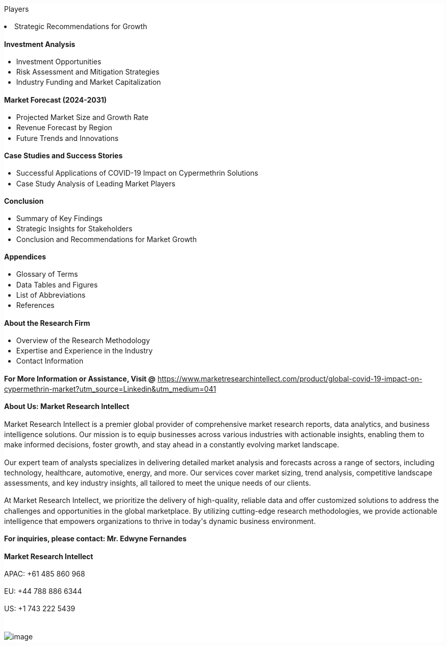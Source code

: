 Players</li><li>Strategic Recommendations for Growth</li></ul><p><strong>Investment Analysis</strong></p><ul><li>Investment Opportunities</li><li>Risk Assessment and Mitigation Strategies</li><li>Industry Funding and Market Capitalization</li></ul><p><strong>Market Forecast (2024-2031)</strong></p><ul><li>Projected Market Size and Growth Rate</li><li>Revenue Forecast by Region</li><li>Future Trends and Innovations</li></ul><p><strong>Case Studies and Success Stories</strong></p><ul><li>Successful Applications of COVID-19 Impact on Cypermethrin Solutions</li><li>Case Study Analysis of Leading Market Players</li></ul><p><strong>Conclusion</strong></p><ul><li>Summary of Key Findings</li><li>Strategic Insights for Stakeholders</li><li>Conclusion and Recommendations for Market Growth</li></ul><p><strong>Appendices</strong></p><ul><li>Glossary of Terms</li><li>Data Tables and Figures</li><li>List of Abbreviations</li><li>References</li></ul><p><strong>About the Research Firm</strong></p><ul><li>Overview of the Research Methodology</li><li>Expertise and Experience in the Industry</li><li>Contact Information</li></ul></div><div class="article-main__content" data-test-id="publishing-text-block"><p><span class="font-[700]"><strong>For More Information or Assistance, Visit @</strong>&nbsp;<a href="https://www.marketresearchintellect.com/product/global-covid-19-impact-on-cypermethrin-market?utm_source=Linkedin&utm_medium=041">https://www.marketresearchintellect.com/product/global-covid-19-impact-on-cypermethrin-market?utm_source=Linkedin&utm_medium=041</a></span></p><p><strong>About Us: Market Research Intellect</strong></p><p>Market Research Intellect is a premier global provider of comprehensive market research reports, data analytics, and business intelligence solutions. Our mission is to equip businesses across various industries with actionable insights, enabling them to make informed decisions, foster growth, and stay ahead in a constantly evolving market landscape.</p><p>Our expert team of analysts specializes in delivering detailed market analysis and forecasts across a range of sectors, including technology, healthcare, automotive, energy, and more. Our services cover market sizing, trend analysis, competitive landscape assessments, and key industry insights, all tailored to meet the unique needs of our clients.</p><p>At Market Research Intellect, we prioritize the delivery of high-quality, reliable data and offer customized solutions to address the challenges and opportunities in the global marketplace. By utilizing cutting-edge research methodologies, we provide actionable intelligence that empowers organizations to thrive in today's dynamic business environment.</p><p><strong>For inquiries, please contact: Mr. Edwyne Fernandes</strong></p><p><strong>Market Research Intellect</strong></p><p>APAC: +61 485 860 968</p><p>EU: +44 788 886 6344</p><p>US: +1 743 222 5439</p></div><div class="article-main__content" data-test-id="publishing-text-block">&nbsp;</div>
![image](https://github.com/user-attachments/assets/41ccfad0-cfb5-4cad-be39-29391cde2774)
